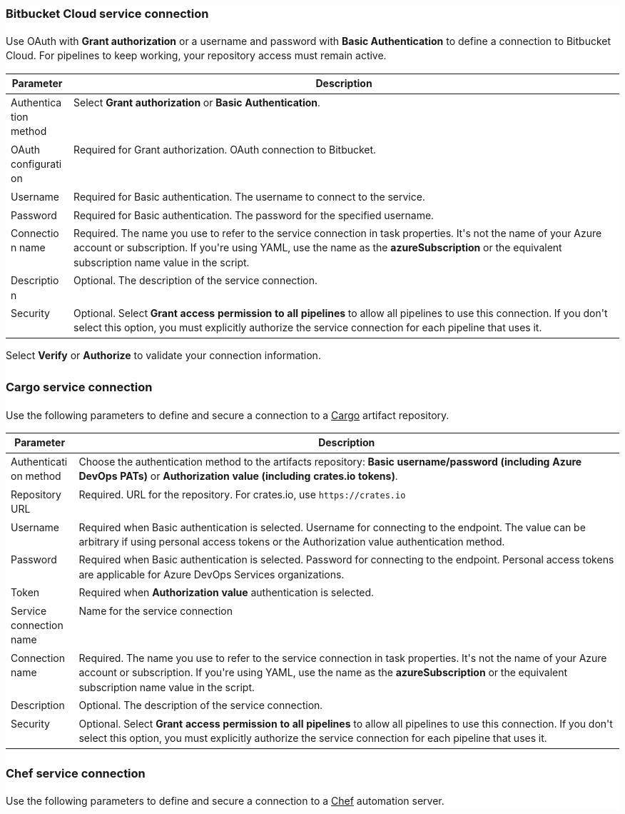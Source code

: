 
### Bitbucket Cloud service connection


Use OAuth with **Grant authorization** or a username and password with **Basic Authentication** to define a connection to Bitbucket Cloud. For pipelines to keep working, your repository access must remain active.

| Parameter | Description  |
|-----------------------|-----|
| Authentication method | Select **Grant authorization** or **Basic Authentication**.|
| OAuth configuration | Required for Grant authorization. OAuth connection to Bitbucket. |
| Username | Required for Basic authentication. The username to connect to the service.|
| Password  |  Required for Basic authentication. The password for the specified username.|
| Connection name | Required. The name you use to refer to the service connection in task properties. It's not the name of your Azure account or subscription. If you're using YAML, use the name as the **azureSubscription** or the equivalent subscription name value in the script. |
| Description | Optional. The description of the service connection. |
| Security | Optional. Select **Grant access permission to all pipelines** to allow all pipelines to use this connection. If you don't select this option, you must explicitly authorize the service connection for each pipeline that uses it. |

Select **Verify** or **Authorize** to validate your connection information.


### Cargo service connection

Use the following parameters to define and secure a connection to a [Cargo](../../artifacts/get-started-cargo.md) artifact repository.

| Parameter | Description |
| --------- | ----------- |
| Authentication method | Choose the authentication method to the artifacts repository: **Basic username/password (including Azure DevOps PATs)** or **Authorization value (including crates.io tokens)**. |
| Repository URL | Required. URL for the repository. For crates.io, use `https://crates.io` |
| Username | Required when Basic authentication is selected. Username for connecting to the endpoint. The value can be arbitrary if using personal access tokens or the Authorization value authentication method. |
| Password | Required when Basic authentication is selected. Password for connecting to the endpoint. Personal access tokens are applicable for Azure DevOps Services organizations. |
| Token | Required when **Authorization value** authentication is selected. |
| Service connection name | Name for the service connection |
| Connection name | Required. The name you use to refer to the service connection in task properties. It's not the name of your Azure account or subscription. If you're using YAML, use the name as the **azureSubscription** or the equivalent subscription name value in the script. |
| Description | Optional. The description of the service connection. |
| Security | Optional. Select **Grant access permission to all pipelines** to allow all pipelines to use this connection. If you don't select this option, you must explicitly authorize the service connection for each pipeline that uses it. |

### Chef service connection

Use the following parameters to define and secure a connection to a [Chef](https://docs.chef.io/chef_overview.html) automation server.
